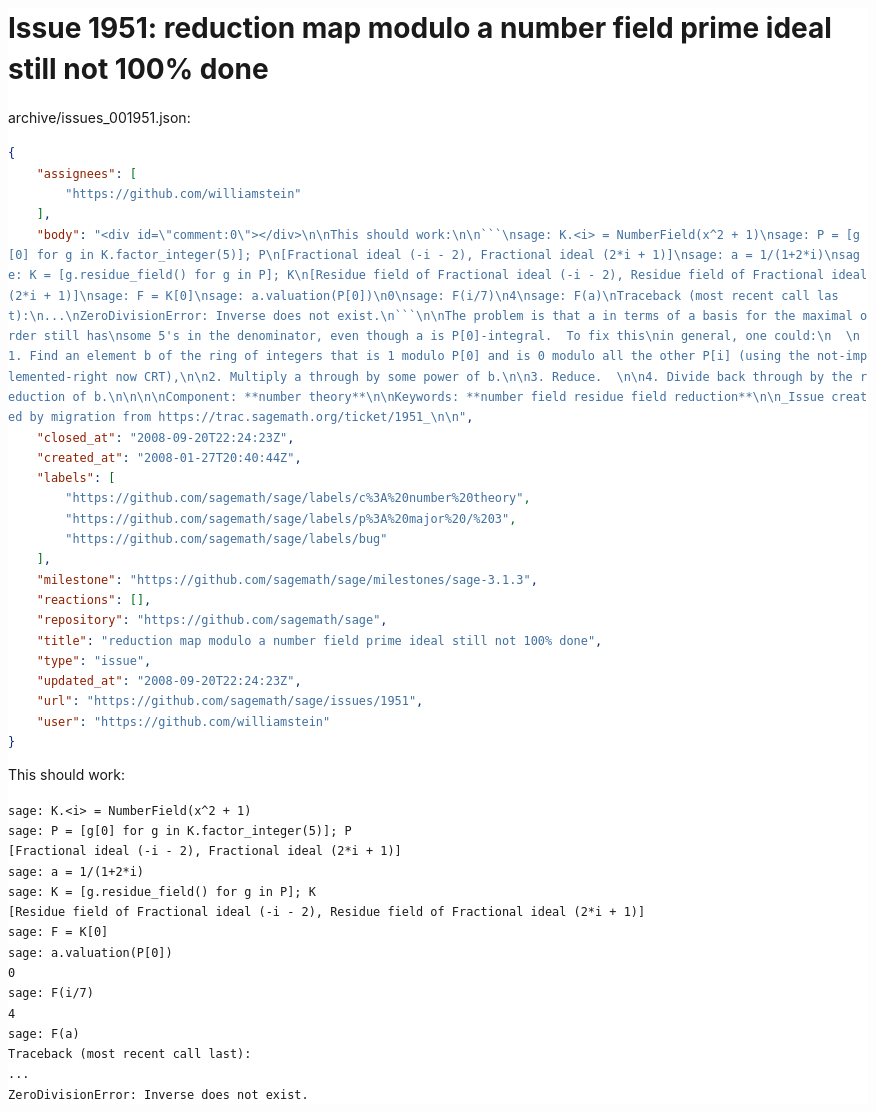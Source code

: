 # Issue 1951: reduction map modulo a number field prime ideal still not 100% done

archive/issues_001951.json:
```json
{
    "assignees": [
        "https://github.com/williamstein"
    ],
    "body": "<div id=\"comment:0\"></div>\n\nThis should work:\n\n```\nsage: K.<i> = NumberField(x^2 + 1)\nsage: P = [g[0] for g in K.factor_integer(5)]; P\n[Fractional ideal (-i - 2), Fractional ideal (2*i + 1)]\nsage: a = 1/(1+2*i)\nsage: K = [g.residue_field() for g in P]; K\n[Residue field of Fractional ideal (-i - 2), Residue field of Fractional ideal (2*i + 1)]\nsage: F = K[0]\nsage: a.valuation(P[0])\n0\nsage: F(i/7)\n4\nsage: F(a)\nTraceback (most recent call last):\n...\nZeroDivisionError: Inverse does not exist.\n```\n\nThe problem is that a in terms of a basis for the maximal order still has\nsome 5's in the denominator, even though a is P[0]-integral.  To fix this\nin general, one could:\n  \n1. Find an element b of the ring of integers that is 1 modulo P[0] and is 0 modulo all the other P[i] (using the not-implemented-right now CRT),\n\n2. Multiply a through by some power of b.\n\n3. Reduce.  \n\n4. Divide back through by the reduction of b.\n\n\n\nComponent: **number theory**\n\nKeywords: **number field residue field reduction**\n\n_Issue created by migration from https://trac.sagemath.org/ticket/1951_\n\n",
    "closed_at": "2008-09-20T22:24:23Z",
    "created_at": "2008-01-27T20:40:44Z",
    "labels": [
        "https://github.com/sagemath/sage/labels/c%3A%20number%20theory",
        "https://github.com/sagemath/sage/labels/p%3A%20major%20/%203",
        "https://github.com/sagemath/sage/labels/bug"
    ],
    "milestone": "https://github.com/sagemath/sage/milestones/sage-3.1.3",
    "reactions": [],
    "repository": "https://github.com/sagemath/sage",
    "title": "reduction map modulo a number field prime ideal still not 100% done",
    "type": "issue",
    "updated_at": "2008-09-20T22:24:23Z",
    "url": "https://github.com/sagemath/sage/issues/1951",
    "user": "https://github.com/williamstein"
}
```
<div id="comment:0"></div>

This should work:

```
sage: K.<i> = NumberField(x^2 + 1)
sage: P = [g[0] for g in K.factor_integer(5)]; P
[Fractional ideal (-i - 2), Fractional ideal (2*i + 1)]
sage: a = 1/(1+2*i)
sage: K = [g.residue_field() for g in P]; K
[Residue field of Fractional ideal (-i - 2), Residue field of Fractional ideal (2*i + 1)]
sage: F = K[0]
sage: a.valuation(P[0])
0
sage: F(i/7)
4
sage: F(a)
Traceback (most recent call last):
...
ZeroDivisionError: Inverse does not exist.
```
